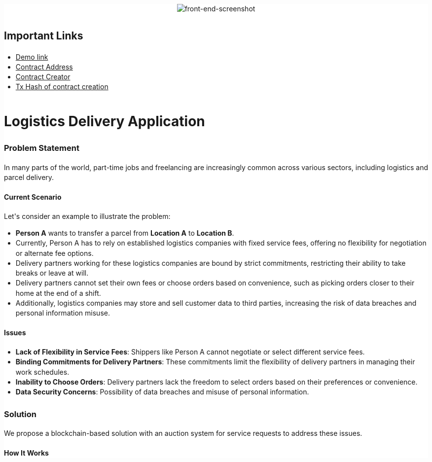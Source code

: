 <p align="center">
  <img width="100%" alt="front-end-screenshot" src="https://github.com/GeekyAnts/ethereum-logistics-application/blob/main/assests/images/public_dashboard.png?raw=true">
</p>

## Important Links

- [Demo link](https://logistics-2024.web.app/)
- [Contract Address](https://sepolia.etherscan.io/address/0xd439CAd79f7d38AEF776FF59e9f0bFe80B169198)
- [Contract Creator](https://sepolia.etherscan.io/address/0xce99a1283beb509b7a5f29ba91d6f6ef9e2f673c)
- [Tx Hash of contract creation](https://sepolia.etherscan.io/tx/0x3a56393b9c814f3b3abf5cb8c98cfdd6b972fe4899926b2ec1beeb0af8f44cc2)

# Logistics Delivery Application

### Problem Statement

In many parts of the world, part-time jobs and freelancing are increasingly common across various sectors, including logistics and parcel delivery.

#### Current Scenario

Let's consider an example to illustrate the problem:

- **Person A** wants to transfer a parcel from **Location A** to **Location B**.
- Currently, Person A has to rely on established logistics companies with fixed service fees, offering no flexibility for negotiation or alternate fee options.
- Delivery partners working for these logistics companies are bound by strict commitments, restricting their ability to take breaks or leave at will.
- Delivery partners cannot set their own fees or choose orders based on convenience, such as picking orders closer to their home at the end of a shift.
- Additionally, logistics companies may store and sell customer data to third parties, increasing the risk of data breaches and personal information misuse.

#### Issues

- **Lack of Flexibility in Service Fees**: Shippers like Person A cannot negotiate or select different service fees.
- **Binding Commitments for Delivery Partners**: These commitments limit the flexibility of delivery partners in managing their work schedules.
- **Inability to Choose Orders**: Delivery partners lack the freedom to select orders based on their preferences or convenience.
- **Data Security Concerns**: Possibility of data breaches and misuse of personal information.

### Solution

We propose a blockchain-based solution with an auction system for service requests to address these issues.

#### How It Works
